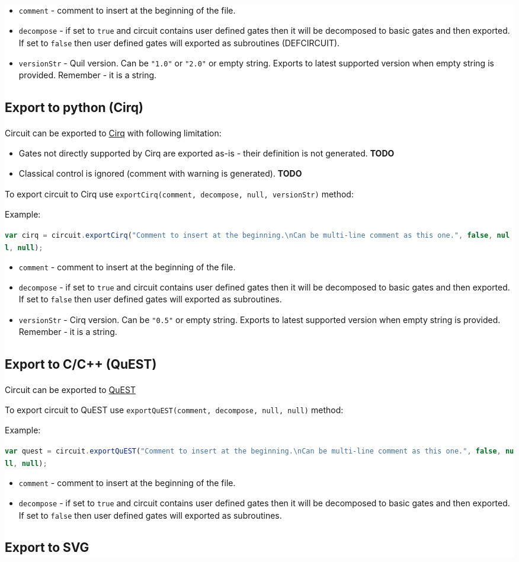 - `comment` - comment to insert at the beginning of the file.

- `decompose` - if set to `true` and circuit contains user defined gates then it will be decomposed to basic gates and then exported. If set to `false` then user defined gates will exported as subroutines (DEFCIRCUIT).

- `versionStr` - Quil version. Can be `"1.0"` or `"2.0"` or empty string. Exports to latest supported version when empty string is provided. Remember - it is a string.


Export to python (Cirq)
-----------------------

Circuit can be exported to [Cirq](https://github.com/quantumlib/Cirq) with following limitation:

- Gates not directly supported by Cirq are exported as-is - their definition is not generated. **TODO**

- Classical control is ignored (comment with warning is generated). **TODO**

To export circuit to Cirq use `exportCirq(comment, decompose, null, versionStr)` method:

Example:
```javascript
var cirq = circuit.exportCirq("Comment to insert at the beginning.\nCan be multi-line comment as this one.", false, null, null);
```

- `comment` - comment to insert at the beginning of the file.

- `decompose` - if set to `true` and circuit contains user defined gates then it will be decomposed to basic gates and then exported. If set to `false` then user defined gates will exported as subroutines.

- `versionStr` - Cirq version. Can be `"0.5"` or empty string. Exports to latest supported version when empty string is provided. Remember - it is a string.


Export to C/C++ (QuEST)
-----------------------

Circuit can be exported to [QuEST](https://quest.qtechtheory.org/)

To export circuit to QuEST use `exportQuEST(comment, decompose, null, null)` method:

Example:
```javascript
var quest = circuit.exportQuEST("Comment to insert at the beginning.\nCan be multi-line comment as this one.", false, null, null);
```

- `comment` - comment to insert at the beginning of the file.

- `decompose` - if set to `true` and circuit contains user defined gates then it will be decomposed to basic gates and then exported. If set to `false` then user defined gates will exported as subroutines.


Export to SVG
-------------
